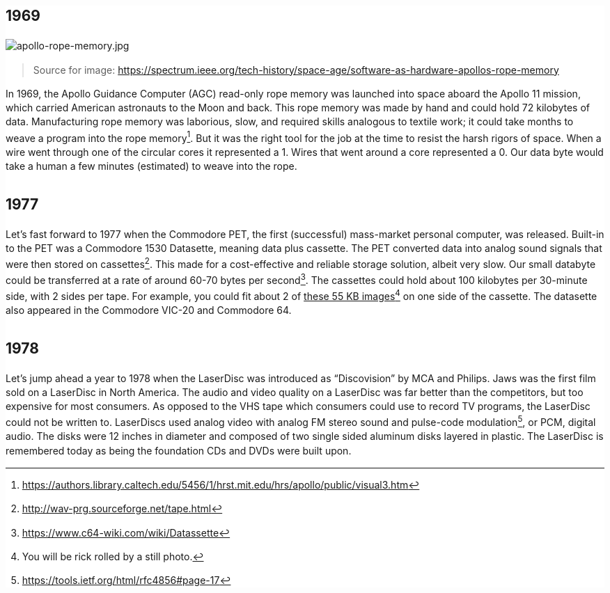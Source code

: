 ## 1969

![apollo-rope-memory.jpg](/img/apollo-rope-memory.jpg)

> Source for image: https://spectrum.ieee.org/tech-history/space-age/software-as-hardware-apollos-rope-memory

In 1969, the Apollo Guidance Computer (AGC) read-only rope memory was launched into space aboard the Apollo 11 
mission, which carried American astronauts to the Moon and back. This rope memory was made by hand and could 
hold 72 kilobytes of data. Manufacturing rope memory was laborious, slow, and required skills analogous to 
textile work; it could take months to weave a program into the rope memory[^15]. But it was the right tool for 
the job at the time to resist the harsh rigors of space. When a wire went through one of the circular cores 
it represented a 1. Wires that went around a core represented a 0. Our data byte would take a human a few 
minutes (estimated) to weave into the rope.

## 1977

Let’s fast forward to 1977 when the Commodore PET, the first (successful) mass-market personal computer, was 
released. Built-in to the PET was a Commodore 1530 Datasette, meaning data plus cassette. The PET converted 
data into analog sound signals that were then stored on cassettes[^16]. This made for a cost-effective and reliable 
storage solution, albeit very slow. Our small databyte could be transferred at a rate of around 60-70 bytes per 
second[^17]. The cassettes could hold about 100 kilobytes per 30-minute side, with 2 sides per tape. For example, 
you could fit about 2 of [these 55 KB images](/img/rick-roll.jpg)[^18] on one side of the cassette. The datasette also appeared in the 
Commodore VIC-20 and Commodore 64.

## 1978

Let’s jump ahead a year to 1978 when the LaserDisc was introduced as “Discovision” by MCA and Philips. 
Jaws was the first film sold on a LaserDisc in North America. The audio and video quality on a LaserDisc 
was far better than the competitors, but too expensive for most consumers. As opposed to the VHS tape 
which consumers could use to record TV programs, the LaserDisc could not be written to. LaserDiscs 
used analog video with analog FM stereo sound and pulse-code modulation[^19], or PCM, digital audio. The 
disks were 12 inches in diameter and composed of two single sided aluminum disks layered in plastic. The 
LaserDisc is remembered today as being the foundation CDs and DVDs were built upon. 


[^1]: http://archive.computerhistory.org/resources/text/IBM/Stretch/pdfs/06-07/102632284.pdf
[^2]: https://archive.org/stream/byte-magazine-1977-02/1977_02_BYTE_02-02_Usable_Systems#page/n145/mode/2up
[^3]: https://web.archive.org/web/20170403130829/http://www.bobbemer.com/BYTE.HTM
[^4]: https://www.computerhistory.org/storageengine/tape-unit-developed-for-data-storage/
[^5]: https://www.ibm.com/ibm/history/exhibits/701/701_1415bx26.html
[^6]: https://www.ibm.com/ibm/history/exhibits/storage/storage_fifty.html
[^8]: https://www.ibm.com/ibm/history/exhibits/650/650_pr2.html
[^9]: https://www.youtube.com/watch?v=zOD1umMX2s8
[^10]: https://www.ibm.com/ibm/history/ibm100/us/en/icons/ramac/
[^11]: https://www.pdp8.net/tu56/tu56.shtml
[^12]: https://www.ibm.com/ibm/history/ibm100/us/en/icons/floppy/
[^13]: https://archive.org/details/ibms360early370s0000pugh/page/513
[^14]: https://web.archive.org/web/20100707221048/http://archive.computerhistory.org/resources/access/text/Oral_History/102657926.05.01.acc.pdf
[^15]: https://authors.library.caltech.edu/5456/1/hrst.mit.edu/hrs/apollo/public/visual3.htm
[^16]: http://wav-prg.sourceforge.net/tape.html
[^17]: https://www.c64-wiki.com/wiki/Datassette
[^18]: You will be rick rolled by a still photo.
[^19]: https://tools.ietf.org/html/rfc4856#page-17
[^20]: https://www.pcmag.com/encyclopedia/term/st506#:~:text=ST506,using%20the%20MFM%20encoding%20method.
[^21]: You will be rick rolled.
[^22]: https://www.jstor.org/stable/24530873?seq=1
[^23]: https://www.americanradiohistory.com/hd2/IDX-Consumer/Archive-Byte-IDX/IDX/80s/82-83/Byte-1983-09-OCR-Page-0169.pdf
[^24]: https://www.wired.com/2010/12/1216beethoven-birthday-cd-length/
[^25]: https://books.google.co.uk/books?id=RTwQAQAAMAAJ
[^26]: https://www.economist.com/technology-quarterly/2006/03/11/not-just-a-flash-in-the-pan
[^27]: https://ieeexplore.ieee.org/document/1487443
[^28]: http://aturing.umcs.maine.edu/~meadow/courses/cos335/Toshiba%20NAND_vs_NOR_Flash_Memory_Technology_Overviewt.pdf 
[^29]: https://www.computerhistory.org/storageengine/solid-state-drive-module-demonstrated/
[^30]: http://meseec.ce.rit.edu/551-projects/spring2017/2-6.pdf
[^31]: https://www.westerndigital.com/company/innovations/history
[^32]: https://www.compactflash.org/
[^33]: https://computer.howstuffworks.com/cd-burner8.htm
[^34]: https://www.diffen.com/difference/USB_1.0_vs_USB_2.0
[^35]: https://web.archive.org/web/20161220102924/http://www.usb.org/developers/presentations/USB_DevDays_Hong_Kong_2016_-_USB_Type-C.pdf
[^36]: https://www.eetimes.com/hard-drives-go-perpendicular/#
[^37]: https://books.google.com/books?id=S90OaKQ-IzMC&pg=PA590&lpg=PA590&dq=heads+disk+airfoils&source=bl&ots=7VVuhw6mgm&sig=ACfU3U0PXCehcs7dKI5IhDGbRMZvqsgeHg&hl=en&sa=X&ved=2ahUKEwi82fm9_onoAhUIr54KHR6-BtUQ6AEwAHoECAgQAQ#v=onepage&q=heads%20disk%20airfoils&f=false
[^38]: https://www.flashmemorysummit.com/English/Collaterals/Proceedings/2013/20130813_A12_Onufryk.pdf
[^39]: https://nvmexpress.org/wp-content/uploads/2013/04/NVM_whitepaper.pdf
[^40]: https://www.pcgamer.com/best-nvme-ssd/
[^41]: https://ieeexplore.ieee.org/document/5388605
[^42]: https://arxiv.org/pdf/1909.12221.pdf
[^43]: https://ieeexplore.ieee.org/document/5388621
[^44]: https://arxiv.org/pdf/1909.12221.pdf
[^45]: https://www.anandtech.com/show/9541/intel-announces-optane-storage-brand-for-3d-xpoint-products
[^46]: https://www.backblaze.com/blog/helium-filled-hard-drive-failure-rates/
[^47]: https://www.anandtech.com/show/7290/seagate-to-ship-5tb-hdd-in-2014-using-shingled-magnetic-recording/
[^48]: https://www.storagereview.com/news/wd-unveils-its-microwave-assisted-magnetic-recording-technology
[^49]: https://www.theregister.co.uk/2018/12/07/toshiba_goes_to_mamr/
[^50]: https://fstoppers.com/originals/hamr-and-mamr-technologies-will-unlock-hard-drive-capacity-year-326328 
[^51]: https://www.seagate.com/www-content/ti-dm/tech-insights/en-us/docs/TP707-1-1712US_HAMR.pdf
[^52]: https://www.computerworld.com/article/2485341/seagate--tdk-show-off-hamr-to-jam-more-data-into-hard-drives.html
[^53]: https://blog.seagate.com/craftsman-ship/hamr-next-leap-forward-now/
[^54]: Yup, you heard that right: https://pro.sony/en_GB/products/optical-disc.
[^55]: This is a tribute to Blockbuster but there are still open formats for using tape today: https://en.wikipedia.org/wiki/Linear_Tape-Open.